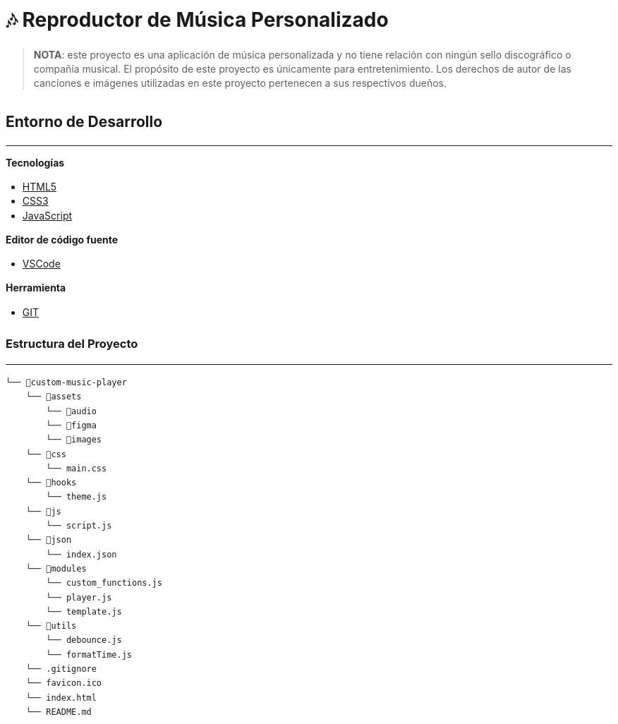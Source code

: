 # 🎶 Reproductor de Música Personalizado

> **NOTA**: este proyecto es una aplicación de música personalizada y no tiene relación con ningún sello discográfico o compañía musical. El propósito de este proyecto es únicamente para entretenimiento.
> Los derechos de autor de las canciones e imágenes utilizadas en este proyecto pertenecen a sus respectivos dueños.

## Entorno de Desarrollo
----

__Tecnologías__

- [HTML5](https://developer.mozilla.org/en-US/docs/Web/HTML)
- [CSS3](https://developer.mozilla.org/en-US/docs/Web/CSS)
- [JavaScript](https://developer.mozilla.org/en-US/docs/Web/JavaScript)

__Editor de código fuente__

- [VSCode](https://code.visualstudio.com)

__Herramienta__

- [GIT](https://git-scm.com)

### Estructura del Proyecto
----

```
└── 📁custom-music-player
    └── 📁assets
        └── 📁audio
        └── 📁figma
        └── 📁images
    └── 📁css
        └── main.css
    └── 📁hooks
        └── theme.js
    └── 📁js
        └── script.js
    └── 📁json
        └── index.json
    └── 📁modules
        └── custom_functions.js
        └── player.js
        └── template.js
    └── 📁utils
        └── debounce.js
        └── formatTime.js
    └── .gitignore
    └── favicon.ico
    └── index.html
    └── README.md
```
